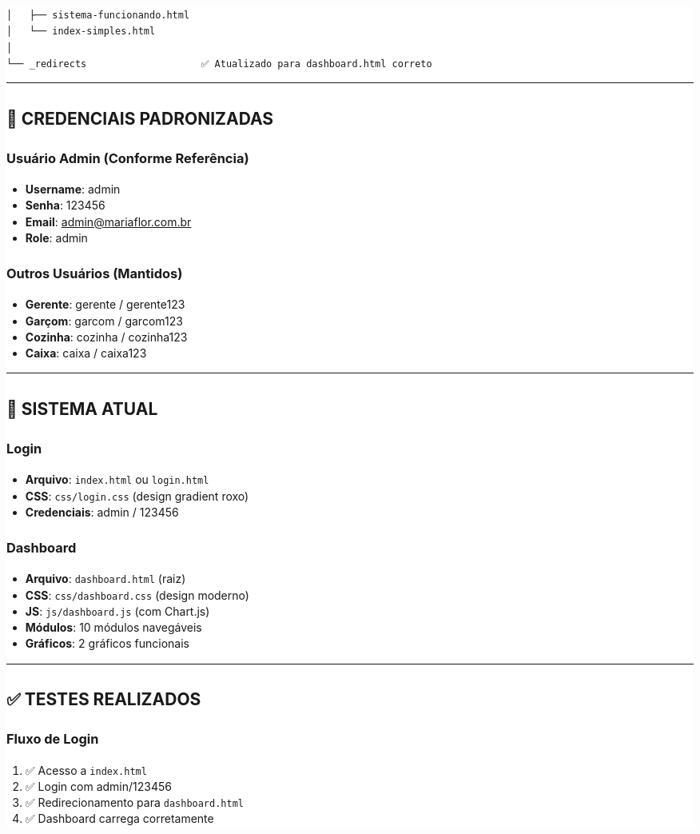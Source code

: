 ```
│   ├── sistema-funcionando.html
│   └── index-simples.html
│
└── _redirects                    ✅ Atualizado para dashboard.html correto
```

---

## 🔑 CREDENCIAIS PADRONIZADAS

### Usuário Admin (Conforme Referência)
- **Username**: admin
- **Senha**: 123456
- **Email**: admin@mariaflor.com.br
- **Role**: admin

### Outros Usuários (Mantidos)
- **Gerente**: gerente / gerente123
- **Garçom**: garcom / garcom123
- **Cozinha**: cozinha / cozinha123
- **Caixa**: caixa / caixa123

---

## 🎯 SISTEMA ATUAL

### **Login**
- **Arquivo**: `index.html` ou `login.html`
- **CSS**: `css/login.css` (design gradient roxo)
- **Credenciais**: admin / 123456

### **Dashboard**
- **Arquivo**: `dashboard.html` (raiz)
- **CSS**: `css/dashboard.css` (design moderno)
- **JS**: `js/dashboard.js` (com Chart.js)
- **Módulos**: 10 módulos navegáveis
- **Gráficos**: 2 gráficos funcionais

---

## ✅ TESTES REALIZADOS

### Fluxo de Login
1. ✅ Acesso a `index.html`
2. ✅ Login com admin/123456
3. ✅ Redirecionamento para `dashboard.html`
4. ✅ Dashboard carrega corretamente

